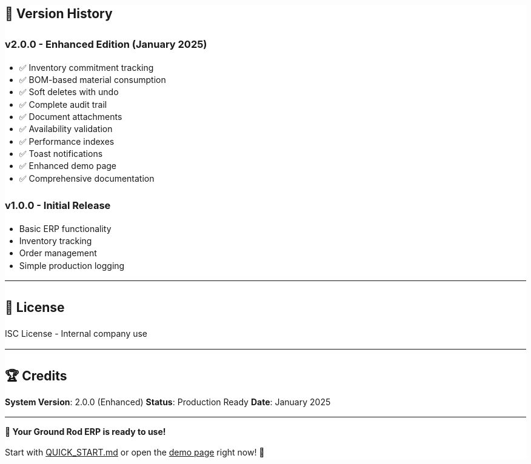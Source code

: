 ## 🎉 Version History

### **v2.0.0 - Enhanced Edition** (January 2025)
- ✅ Inventory commitment tracking
- ✅ BOM-based material consumption
- ✅ Soft deletes with undo
- ✅ Complete audit trail
- ✅ Document attachments
- ✅ Availability validation
- ✅ Performance indexes
- ✅ Toast notifications
- ✅ Enhanced demo page
- ✅ Comprehensive documentation

### **v1.0.0 - Initial Release**
- Basic ERP functionality
- Inventory tracking
- Order management
- Simple production logging

---

## 📄 License

ISC License - Internal company use

---

## 🏆 Credits

**System Version**: 2.0.0 (Enhanced)
**Status**: Production Ready
**Date**: January 2025

---

**🚀 Your Ground Rod ERP is ready to use!**

Start with [QUICK_START.md](QUICK_START.md) or open the [demo page](http://localhost:3000/demo-enhanced.html) right now! 🎉
